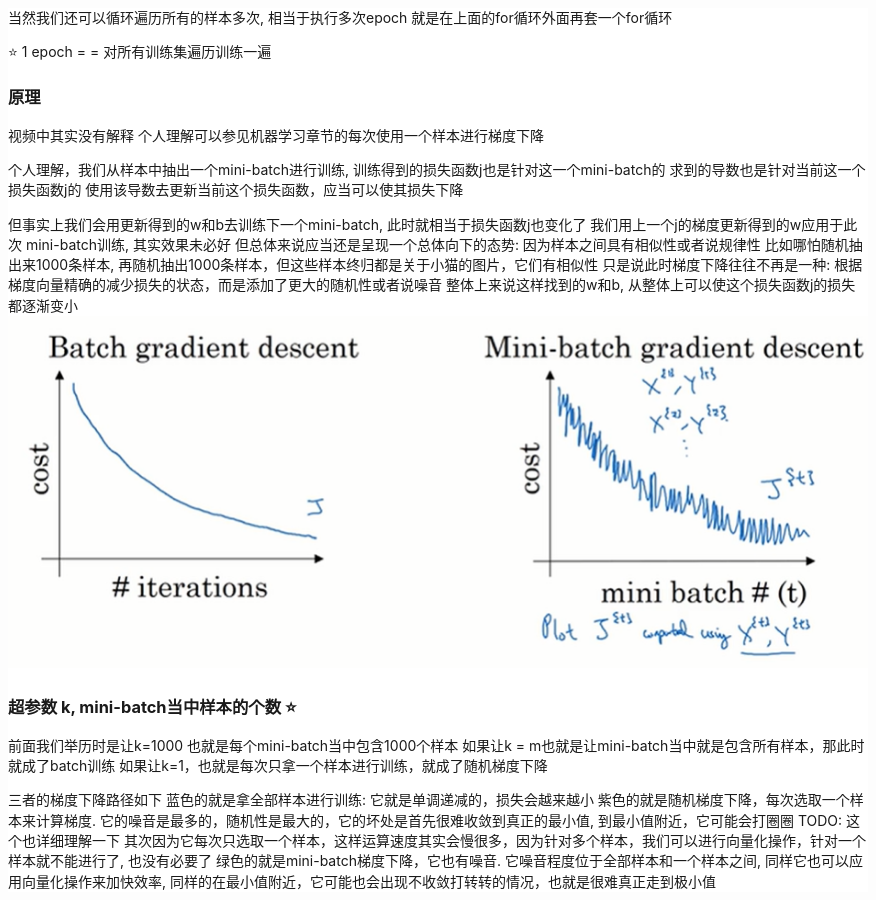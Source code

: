 当然我们还可以循环遍历所有的样本多次, 相当于执行多次epoch
就是在上面的for循环外面再套一个for循环

⭐ 1 epoch =  = 对所有训练集遍历训练一遍
### 原理
视频中其实没有解释
个人理解可以参见机器学习章节的每次使用一个样本进行梯度下降

个人理解，我们从样本中抽出一个mini-batch进行训练, 训练得到的损失函数j也是针对这一个mini-batch的
求到的导数也是针对当前这一个损失函数j的
使用该导数去更新当前这个损失函数，应当可以使其损失下降

但事实上我们会用更新得到的w和b去训练下一个mini-batch, 此时就相当于损失函数j也变化了
我们用上一个j的梯度更新得到的w应用于此次 mini-batch训练, 其实效果未必好
但总体来说应当还是呈现一个总体向下的态势: 因为样本之间具有相似性或者说规律性
比如哪怕随机抽出来1000条样本, 再随机抽出1000条样本，但这些样本终归都是关于小猫的图片，它们有相似性
只是说此时梯度下降往往不再是一种: 根据梯度向量精确的减少损失的状态，而是添加了更大的随机性或者说噪音
整体上来说这样找到的w和b, 从整体上可以使这个损失函数j的损失都逐渐变小
![](./images/56.png)
### 超参数 k,  mini-batch当中样本的个数 ⭐
前面我们举历时是让k=1000
也就是每个mini-batch当中包含1000个样本
如果让k = m也就是让mini-batch当中就是包含所有样本，那此时就成了batch训练
如果让k=1，也就是每次只拿一个样本进行训练，就成了随机梯度下降

三者的梯度下降路径如下
蓝色的就是拿全部样本进行训练: 它就是单调递减的，损失会越来越小
紫色的就是随机梯度下降，每次选取一个样本来计算梯度. 它的噪音是最多的，随机性是最大的，它的坏处是首先很难收敛到真正的最小值, 到最小值附近，它可能会打圈圈
TODO: 这个也详细理解一下
其次因为它每次只选取一个样本，这样运算速度其实会慢很多，因为针对多个样本，我们可以进行向量化操作，针对一个样本就不能进行了, 也没有必要了
绿色的就是mini-batch梯度下降，它也有噪音. 它噪音程度位于全部样本和一个样本之间, 同样它也可以应用向量化操作来加快效率, 同样的在最小值附近，它可能也会出现不收敛打转转的情况，也就是很难真正走到极小值
